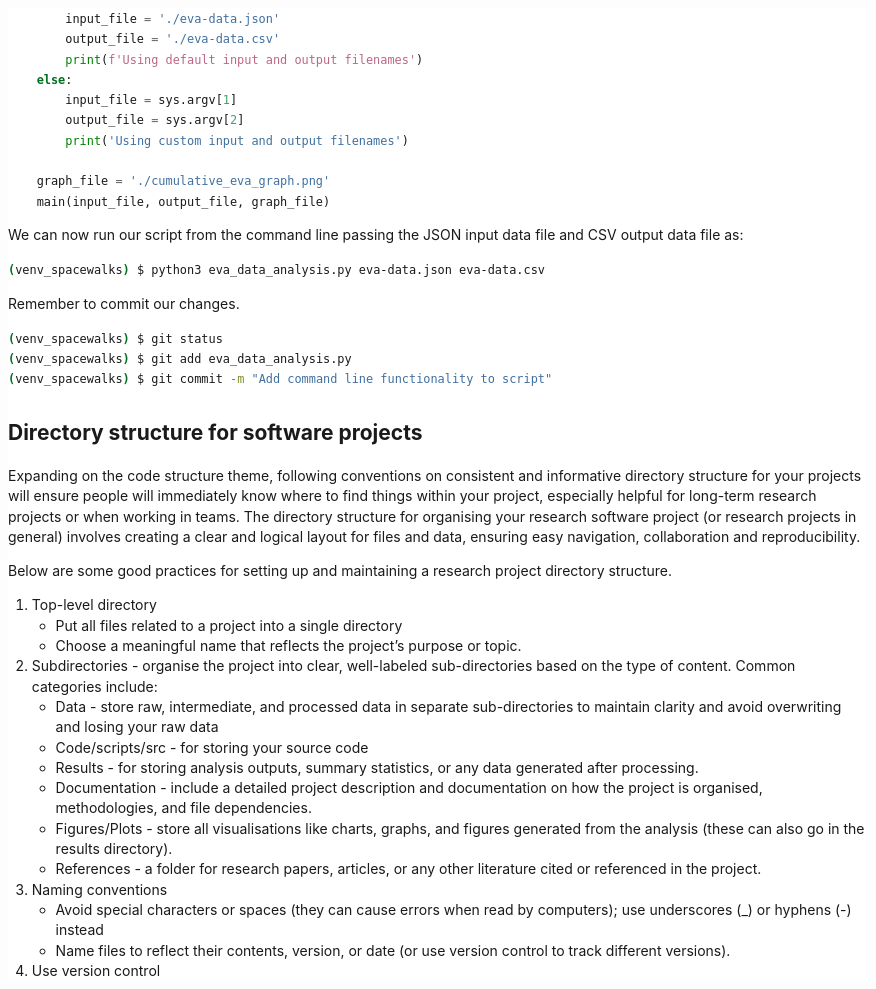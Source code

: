 ```python
        input_file = './eva-data.json'
        output_file = './eva-data.csv'
        print(f'Using default input and output filenames')
    else:
        input_file = sys.argv[1]
        output_file = sys.argv[2]
        print('Using custom input and output filenames')

    graph_file = './cumulative_eva_graph.png'
    main(input_file, output_file, graph_file)

```

We can now run our script from the command line passing the JSON input data file and CSV output data file as:

```bash
(venv_spacewalks) $ python3 eva_data_analysis.py eva-data.json eva-data.csv
```

Remember to commit our changes.

```bash
(venv_spacewalks) $ git status
(venv_spacewalks) $ git add eva_data_analysis.py
(venv_spacewalks) $ git commit -m "Add command line functionality to script"
```

## Directory structure for software projects

Expanding on the code structure theme, following conventions on consistent and informative directory structure 
for your projects will ensure people will immediately know where to find things within your project, especially helpful 
for long-term research projects or when working in teams.
The directory structure for organising your research software project 
(or research projects in general) involves creating a clear and logical layout for files and data, 
ensuring easy navigation, collaboration and reproducibility. 

Below are some good practices for setting up and maintaining a research project directory structure.

1. Top-level directory
    - Put all files related to a project into a single directory
    - Choose a meaningful name that reflects the project’s purpose or topic.
2. Subdirectories - organise the project into clear, well-labeled sub-directories based on the type of content. 
Common categories include:
    - Data - store raw, intermediate, and processed data in separate sub-directories to maintain clarity and avoid overwriting and losing your raw data
    - Code/scripts/src - for storing your source code
    - Results - for storing analysis outputs, summary statistics, or any data generated after processing.
    - Documentation - include a detailed project description and documentation on how the project is organised, methodologies, and file dependencies.
    - Figures/Plots - store all visualisations like charts, graphs, and figures generated from the analysis (these can also go in the results directory).
    - References - a folder for research papers, articles, or any other literature cited or referenced in the project.
3. Naming conventions
    - Avoid special characters or spaces (they can cause errors when read by computers); use underscores (_) or hyphens (-) instead 
    - Name files to reflect their contents, version, or date (or use version control to track different versions).
4. Use version control